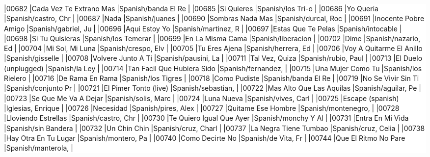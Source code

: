 |00682   |Cada Vez Te Extrano Mas                |Spanish/banda El Re    |
|00685   |Si Quieres                             |Spanish/los Tri-o      |
|00686   |Yo Queria                              |Spanish/castro, Chr    |
|00687   |Nada                                   |Spanish/juanes         |
|00690   |Sombras Nada Mas                       |Spanish/durcal, Roc    |
|00691   |Inocente Pobre Amigo                   |Spanish/gabriel, Ju    |
|00696   |Aqui Estoy Yo                          |Spanish/martinez, R    |
|00697   |Estas Que Te Pelas                     |Spanish/intocable      |
|00698   |Si Tu Quisieras                        |Spanish/los Temerar    |
|00699   |En La Misma Cama                       |Spanish/liberacion     |
|00702   |Dime                                   |Spanish/nazario, Ed    |
|00704   |Mi Sol, Mi Luna                        |Spanish/crespo, Elv    |
|00705   |Tu Eres Ajena                          |Spanish/herrera, Ed    |
|00706   |Voy A Quitarme El Anillo               |Spanish/gisselle       |
|00708   |Volvere Junto A Ti                     |Spanish/pausini, La    |
|00711   |Tal Vez, Quiza                         |Spanish/rubio, Paul    |
|00713   |El Duelo (unplugged)                   |Spanish/la Ley         |
|00714   |Tan Facil Que Hubiera Sido             |Spanish/fernandez,     |
|00715   |Una Mujer Como Tu                      |Spanish/los Rielero    |
|00716   |De Rama En Rama                        |Spanish/los Tigres     |
|00718   |Como Pudiste                           |Spanish/banda El Re    |
|00719   |No Se Vivir Sin Ti                     |Spanish/conjunto Pr    |
|00721   |El Pimer Tonto (live)                  |Spanish/sebastian,     |
|00722   |Mas Alto Que Las Aquilas               |Spanish/aguilar, Pe    |
|00723   |Se Que Me Va A Dejar                   |Spanish/solis, Marc    |
|00724   |Luna Nueva                             |Spanish/vives, Carl    |
|00725   |Escape (spanish)                       |Iglesias, Enrique      |
|00726   |Necesidad                              |Spanish/pires, Alex    |
|00727   |Quitame Ese Hombre                     |Spanish/montenegro,    |
|00728   |Lloviendo Estrellas                    |Spanish/castro, Chr    |
|00730   |Te Quiero Igual Que Ayer               |Spanish/monchy Y Al    |
|00731   |Entra En Mi Vida                       |Spanish/sin Bandera    |
|00732   |Un Chin Chin                           |Spanish/cruz, Charl    |
|00737   |La Negra Tiene Tumbao                  |Spanish/cruz, Celia    |
|00738   |Hay Otra En Tu Lugar                   |Spanish/montero, Pa    |
|00740   |Como Decirte No                        |Spanish/de Vita, Fr    |
|00744   |Que El Ritmo No Pare                   |Spanish/manterola,     |